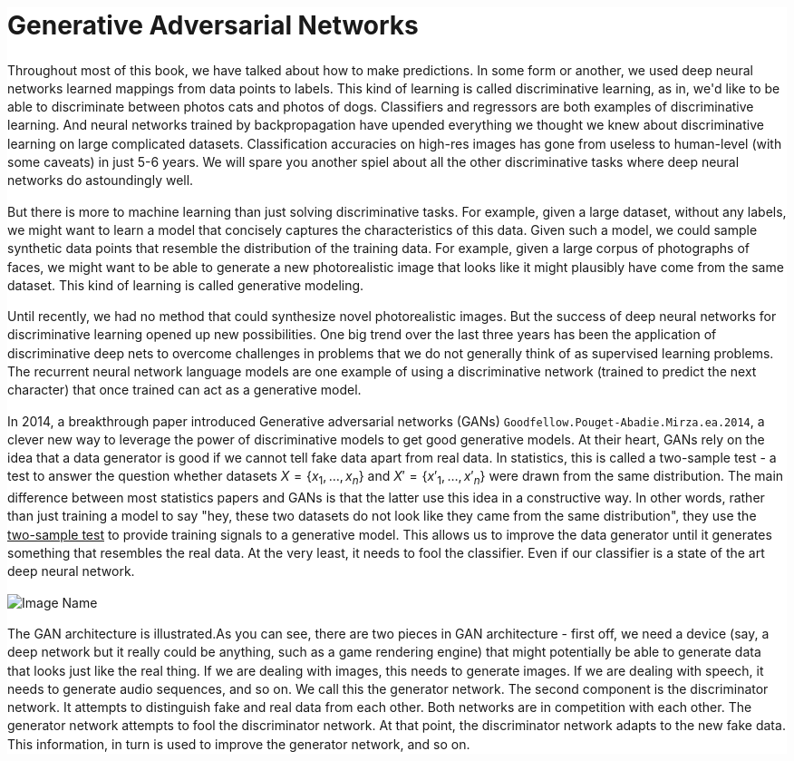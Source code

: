 # Generative Adversarial Networks


Throughout most of this book, we have talked about how to make predictions. In some form or another, we used deep neural networks learned mappings from data points to labels. This kind of learning is called discriminative learning, as in, we'd like to be able to discriminate between photos cats and photos of dogs. Classifiers and regressors are both examples of discriminative learning. And neural networks trained by backpropagation have upended everything we thought we knew about discriminative learning on large complicated datasets. Classification accuracies on high-res images has gone from useless to human-level (with some caveats) in just 5-6 years. We will spare you another spiel about all the other discriminative tasks where deep neural networks do astoundingly well.

But there is more to machine learning than just solving discriminative tasks. For example, given a large dataset, without any labels, we might want to learn a model that concisely captures the characteristics of this data. Given such a model, we could sample synthetic data points that resemble the distribution of the training data. For example, given a large corpus of photographs of faces, we might want to be able to generate a new photorealistic image that looks like it might plausibly have come from the same dataset. This kind of learning is called generative modeling.

Until recently, we had no method that could synthesize novel photorealistic images. But the success of deep neural networks for discriminative learning opened up new possibilities. One big trend over the last three years has been the application of discriminative deep nets to overcome challenges in problems that we do not generally think of as supervised learning problems. The recurrent neural network language models are one example of using a discriminative network (trained to predict the next character) that once trained can act as a generative model.

In 2014, a breakthrough paper introduced Generative adversarial networks (GANs) `Goodfellow.Pouget-Abadie.Mirza.ea.2014`, a clever new way to leverage the power of discriminative models to get good generative models. At their heart, GANs rely on the idea that a data generator is good if we cannot tell fake data apart from real data. In statistics, this is called a two-sample test - a test to answer the question whether datasets $X=\{x_1,\ldots, x_n\}$ and $X'=\{x'_1,\ldots, x'_n\}$ were drawn from the same distribution. The main difference between most statistics papers and GANs is that the latter use this idea in a constructive way. In other words, rather than just training a model to say "hey, these two datasets do not look like they came from the same distribution", they use the [two-sample test](https://en.wikipedia.org/wiki/Two-sample_hypothesis_testing) to provide training signals to a generative model. This allows us to improve the data generator until it generates something that resembles the real data. At the very least, it needs to fool the classifier. Even if our classifier is a state of the art deep neural network.


![Image Name](https://cdn.kesci.com/upload/image/q5tv0m8ro4.jpg?imageView2/0/w/320/h/320)


The GAN architecture is illustrated.As you can see, there are two pieces in GAN architecture - first off, we need a device (say, a deep network but it really could be anything, such as a game rendering engine) that might potentially be able to generate data that looks just like the real thing. If we are dealing with images, this needs to generate images. If we are dealing with speech, it needs to generate audio sequences, and so on. We call this the generator network. The second component is the discriminator network. It attempts to distinguish fake and real data from each other. Both networks are in competition with each other. The generator network attempts to fool the discriminator network. At that point, the discriminator network adapts to the new fake data. This information, in turn is used to improve the generator network, and so on.
